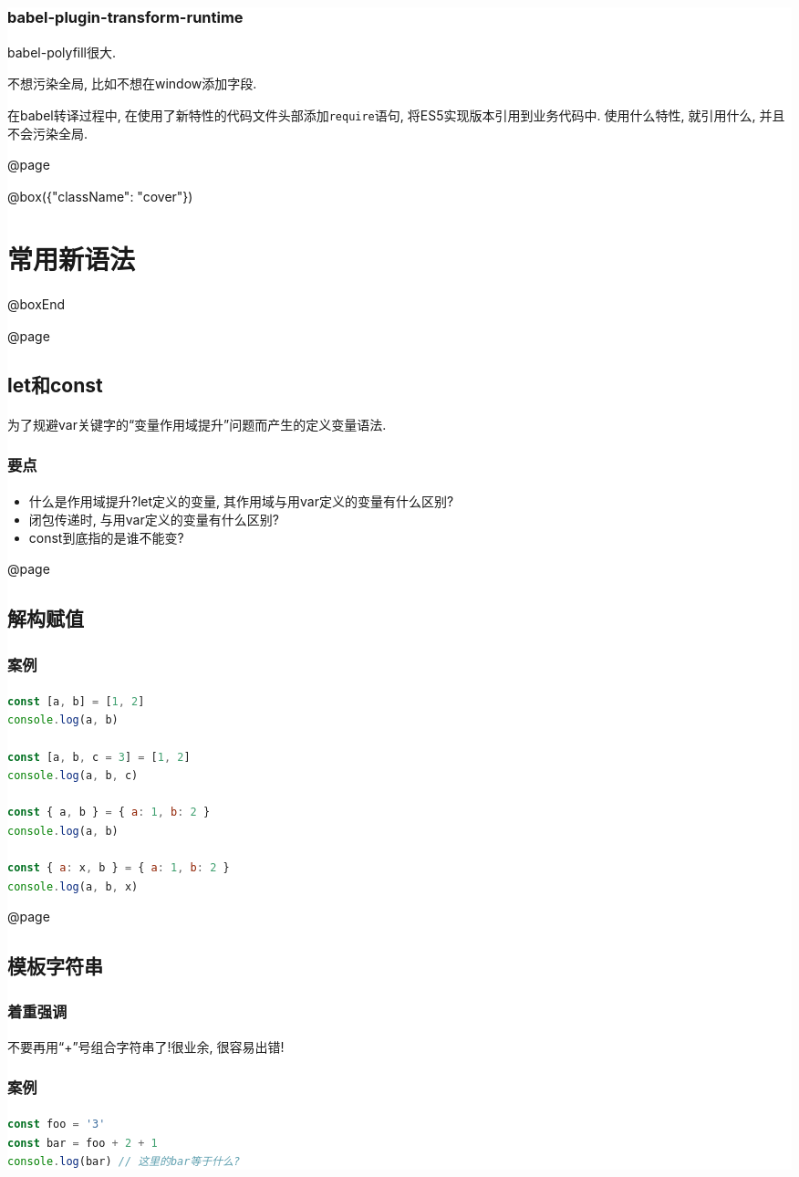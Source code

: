 ### babel-plugin-transform-runtime
babel-polyfill很大.

不想污染全局, 比如不想在window添加字段.

在babel转译过程中, 在使用了新特性的代码文件头部添加`require`语句, 将ES5实现版本引用到业务代码中. 使用什么特性, 就引用什么, 并且不会污染全局.

@page

@box({"className": "cover"})
# 常用新语法
@boxEnd

@page

## let和const

为了规避var关键字的“变量作用域提升”问题而产生的定义变量语法.

### 要点
* 什么是作用域提升?let定义的变量, 其作用域与用var定义的变量有什么区别?
* 闭包传递时, 与用var定义的变量有什么区别?
* const到底指的是谁不能变?

@page

## 解构赋值

### 案例
``` js
const [a, b] = [1, 2]
console.log(a, b)

const [a, b, c = 3] = [1, 2]
console.log(a, b, c)

const { a, b } = { a: 1, b: 2 }
console.log(a, b)

const { a: x, b } = { a: 1, b: 2 }
console.log(a, b, x)
```

@page

## 模板字符串

### 着重强调
不要再用“+”号组合字符串了!很业余, 很容易出错!

### 案例
``` js
const foo = '3'
const bar = foo + 2 + 1
console.log(bar) // 这里的bar等于什么?
```
